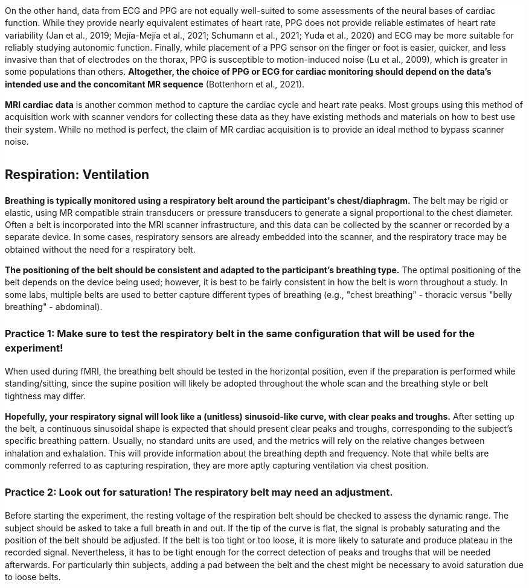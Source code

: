 On the other hand, data from ECG and PPG are not equally well-suited to some assessments of the neural bases of cardiac function. While they provide nearly equivalent estimates of heart rate, PPG does not provide reliable estimates of heart rate variability (Jan et al., 2019; Mejía-Mejía et al., 2021; Schumann et al., 2021; Yuda et al., 2020) and ECG may be more suitable for reliably studying autonomic function.  Finally, while placement of a PPG sensor on the finger or foot is easier, quicker, and less invasive than that of electrodes on the thorax, PPG is susceptible to motion-induced noise (Lu et al., 2009), which is greater in some populations than others. **Altogether, the choice of PPG or ECG for cardiac monitoring should depend on the data’s intended use and the concomitant MR sequence** (Bottenhorn et al., 2021).

**MRI cardiac data** is another common method to capture the cardiac cycle and heart rate peaks. Most groups using this method of acquisition work with scanner vendors for collecting these data as they have existing methods and materials on how to best use their system. While no method is perfect, the claim of MR cardiac acquisition is to provide an ideal method to bypass scanner noise. 

## Respiration: Ventilation 
 	
**Breathing is typically monitored using a respiratory belt around the participant's chest/diaphragm.** 
The belt may be rigid or elastic, using MR compatible strain transducers or pressure transducers to generate a signal proportional to the chest diameter. Often a belt is incorporated into the MRI scanner infrastructure, and this data can be collected by the scanner or recorded by a separate device. In some cases, respiratory sensors are already embedded into the scanner, and the respiratory trace may be obtained without the need for a respiratory belt. 

**The positioning of the belt should be consistent and adapted to the participant’s breathing type.**
The optimal positioning of the belt depends on the device being used; however, it is best to be fairly consistent in how the belt is worn throughout a study. In some labs, multiple belts are used to better capture different types of breathing (e.g., "chest breathing" - thoracic versus "belly breathing" - abdominal). 

### Practice 1: Make sure to test the respiratory belt in the same configuration that will be used for the experiment! 
When used during fMRI, the breathing belt should be tested in the horizontal position, even if the preparation is performed while standing/sitting, since the supine position will likely be adopted throughout the whole scan and the breathing style or belt tightness may differ. 

**Hopefully, your respiratory signal will look like a (unitless) sinusoid-like curve, with clear peaks and troughs.**
After setting up the belt, a continuous sinusoidal shape is expected that should present clear peaks and troughs, corresponding to the subject’s specific breathing pattern. Usually, no standard units are used, and the metrics will rely on the relative changes between inhalation and exhalation. This will provide information about the breathing depth and frequency. Note that while belts are commonly referred to as capturing respiration, they are more aptly capturing ventilation via chest position.

### Practice 2: Look out for saturation! The respiratory belt may need an adjustment.
Before starting the experiment, the resting voltage of the respiration belt should be checked to assess the dynamic range.  The subject should be asked to take a full breath in and out. If the tip of the curve is flat, the signal is probably saturating and the position of the belt should be adjusted. If the belt is too tight or too loose, it is more likely to saturate and produce plateau in the recorded signal. Nevertheless, it has to be tight enough for the correct detection of peaks and troughs that will be needed afterwards.  For particularly thin subjects, adding a pad between the belt and the chest might be necessary to avoid saturation due to loose belts. 
